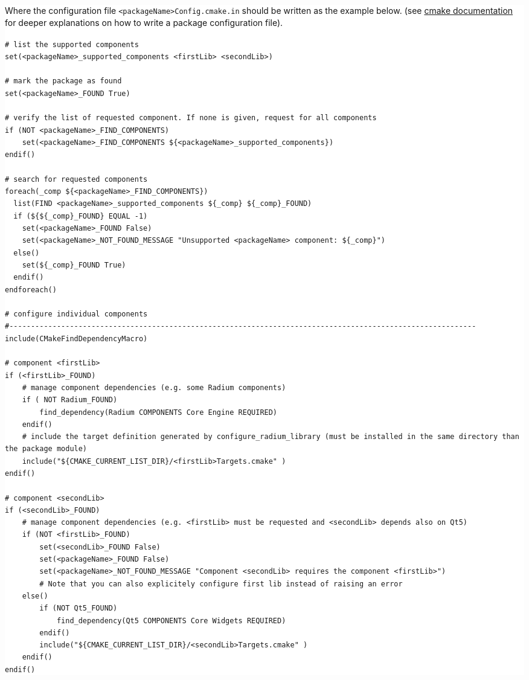 Where the configuration file `<packageName>Config.cmake.in` should be written as the example below.
(see [cmake documentation](https://cmake.org/cmake/help/v3.13/manual/cmake-packages.7.html) for deeper explanations on how to write a package configuration file).

~~~{.cmake}
# list the supported components
set(<packageName>_supported_components <firstLib> <secondLib>)

# mark the package as found
set(<packageName>_FOUND True)

# verify the list of requested component. If none is given, request for all components
if (NOT <packageName>_FIND_COMPONENTS)
    set(<packageName>_FIND_COMPONENTS ${<packageName>_supported_components})
endif()

# search for requested components
foreach(_comp ${<packageName>_FIND_COMPONENTS})
  list(FIND <packageName>_supported_components ${_comp} ${_comp}_FOUND)
  if (${${_comp}_FOUND} EQUAL -1)
    set(<packageName>_FOUND False)
    set(<packageName>_NOT_FOUND_MESSAGE "Unsupported <packageName> component: ${_comp}")
  else()
    set(${_comp}_FOUND True)
  endif()
endforeach()

# configure individual components
#------------------------------------------------------------------------------------------------------------
include(CMakeFindDependencyMacro)

# component <firstLib>
if (<firstLib>_FOUND)
    # manage component dependencies (e.g. some Radium components)
    if ( NOT Radium_FOUND)
        find_dependency(Radium COMPONENTS Core Engine REQUIRED)
    endif()
    # include the target definition generated by configure_radium_library (must be installed in the same directory than the package module)
    include("${CMAKE_CURRENT_LIST_DIR}/<firstLib>Targets.cmake" )
endif()

# component <secondLib>
if (<secondLib>_FOUND)
    # manage component dependencies (e.g. <firstLib> must be requested and <secondLib> depends also on Qt5)
    if (NOT <firstLib>_FOUND)
        set(<secondLib>_FOUND False)
        set(<packageName>_FOUND False)
        set(<packageName>_NOT_FOUND_MESSAGE "Component <secondLib> requires the component <firstLib>")
        # Note that you can also explicitely configure first lib instead of raising an error
    else()
        if (NOT Qt5_FOUND)
            find_dependency(Qt5 COMPONENTS Core Widgets REQUIRED)
        endif()
        include("${CMAKE_CURRENT_LIST_DIR}/<secondLib>Targets.cmake" )
    endif()
endif()
~~~
